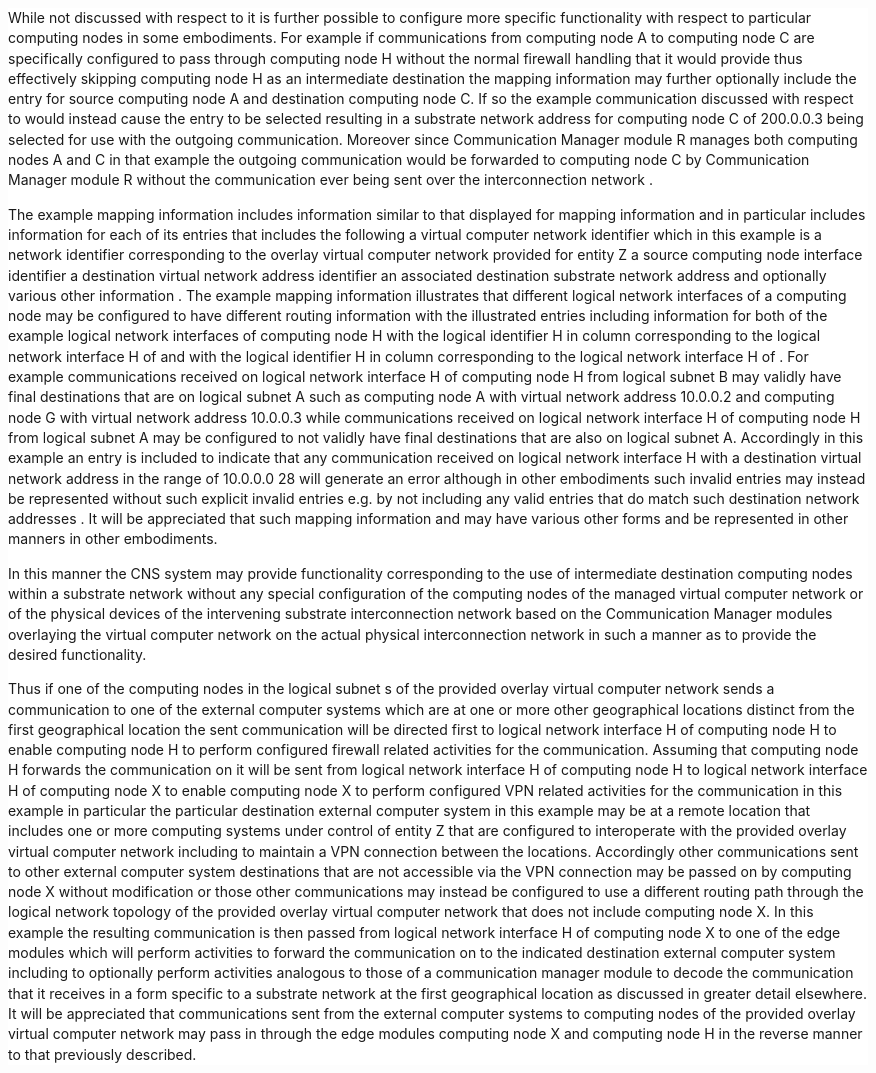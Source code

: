 While not discussed with respect to it is further possible to configure more specific functionality with respect to particular computing nodes in some embodiments. For example if communications from computing node A to computing node C are specifically configured to pass through computing node H without the normal firewall handling that it would provide thus effectively skipping computing node H as an intermediate destination the mapping information may further optionally include the entry for source computing node A and destination computing node C. If so the example communication discussed with respect to would instead cause the entry to be selected resulting in a substrate network address for computing node C of 200.0.0.3 being selected for use with the outgoing communication. Moreover since Communication Manager module R manages both computing nodes A and C in that example the outgoing communication would be forwarded to computing node C by Communication Manager module R without the communication ever being sent over the interconnection network .

The example mapping information includes information similar to that displayed for mapping information and in particular includes information for each of its entries that includes the following a virtual computer network identifier which in this example is a network identifier corresponding to the overlay virtual computer network provided for entity Z a source computing node interface identifier a destination virtual network address identifier an associated destination substrate network address and optionally various other information . The example mapping information illustrates that different logical network interfaces of a computing node may be configured to have different routing information with the illustrated entries including information for both of the example logical network interfaces of computing node H with the logical identifier H in column corresponding to the logical network interface H of and with the logical identifier H in column corresponding to the logical network interface H of . For example communications received on logical network interface H of computing node H from logical subnet B may validly have final destinations that are on logical subnet A such as computing node A with virtual network address 10.0.0.2 and computing node G with virtual network address 10.0.0.3 while communications received on logical network interface H of computing node H from logical subnet A may be configured to not validly have final destinations that are also on logical subnet A. Accordingly in this example an entry is included to indicate that any communication received on logical network interface H with a destination virtual network address in the range of 10.0.0.0 28 will generate an error although in other embodiments such invalid entries may instead be represented without such explicit invalid entries e.g. by not including any valid entries that do match such destination network addresses . It will be appreciated that such mapping information and may have various other forms and be represented in other manners in other embodiments.

In this manner the CNS system may provide functionality corresponding to the use of intermediate destination computing nodes within a substrate network without any special configuration of the computing nodes of the managed virtual computer network or of the physical devices of the intervening substrate interconnection network based on the Communication Manager modules overlaying the virtual computer network on the actual physical interconnection network in such a manner as to provide the desired functionality.

Thus if one of the computing nodes in the logical subnet s of the provided overlay virtual computer network sends a communication to one of the external computer systems which are at one or more other geographical locations distinct from the first geographical location the sent communication will be directed first to logical network interface H of computing node H to enable computing node H to perform configured firewall related activities for the communication. Assuming that computing node H forwards the communication on it will be sent from logical network interface H of computing node H to logical network interface H of computing node X to enable computing node X to perform configured VPN related activities for the communication in this example in particular the particular destination external computer system in this example may be at a remote location that includes one or more computing systems under control of entity Z that are configured to interoperate with the provided overlay virtual computer network including to maintain a VPN connection between the locations. Accordingly other communications sent to other external computer system destinations that are not accessible via the VPN connection may be passed on by computing node X without modification or those other communications may instead be configured to use a different routing path through the logical network topology of the provided overlay virtual computer network that does not include computing node X. In this example the resulting communication is then passed from logical network interface H of computing node X to one of the edge modules which will perform activities to forward the communication on to the indicated destination external computer system including to optionally perform activities analogous to those of a communication manager module to decode the communication that it receives in a form specific to a substrate network at the first geographical location as discussed in greater detail elsewhere. It will be appreciated that communications sent from the external computer systems to computing nodes of the provided overlay virtual computer network may pass in through the edge modules computing node X and computing node H in the reverse manner to that previously described.
